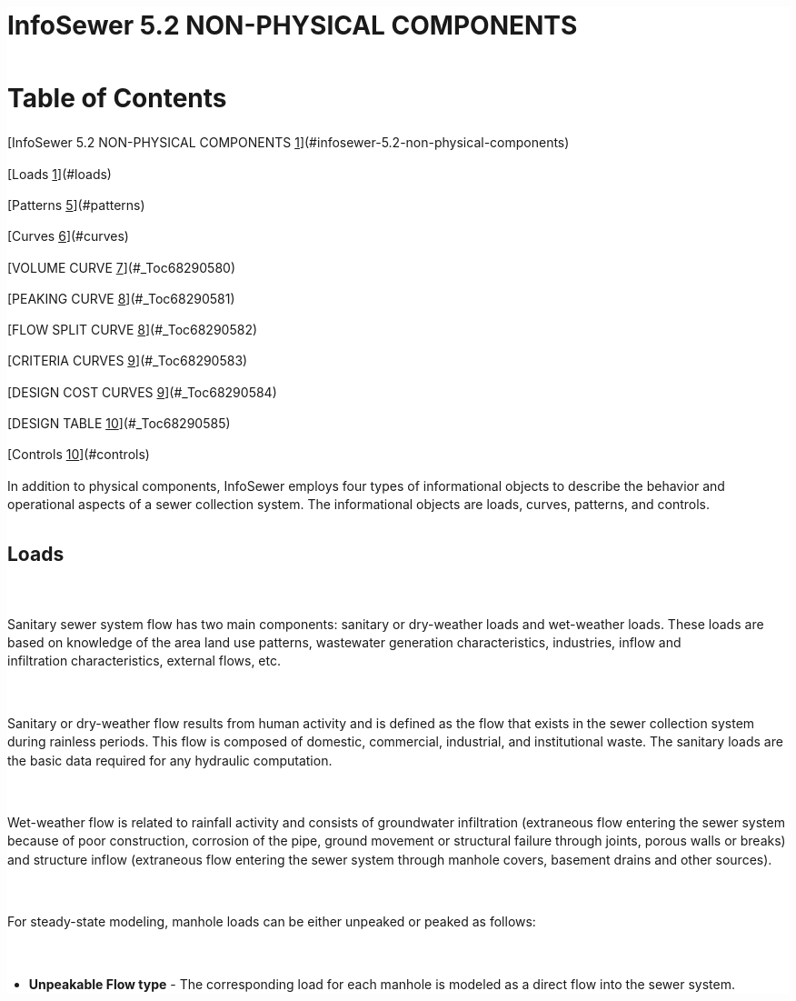 # InfoSewer 5.2 NON-PHYSICAL COMPONENTS

# Table of Contents

[InfoSewer 5.2 NON-PHYSICAL COMPONENTS [1](#infosewer-5.2-non-physical-components)](#infosewer-5.2-non-physical-components)

[Loads [1](#loads)](#loads)

[Patterns [5](#patterns)](#patterns)

[Curves [6](#curves)](#curves)

[VOLUME CURVE [7](#_Toc68290580)](#_Toc68290580)

[PEAKING CURVE [8](#_Toc68290581)](#_Toc68290581)

[FLOW SPLIT CURVE [8](#_Toc68290582)](#_Toc68290582)

[CRITERIA CURVES [9](#_Toc68290583)](#_Toc68290583)

[DESIGN COST CURVES [9](#_Toc68290584)](#_Toc68290584)

[DESIGN TABLE [10](#_Toc68290585)](#_Toc68290585)

[Controls [10](#controls)](#controls)

In addition to physical components, InfoSewer employs four types of informational objects to describe the behavior and operational aspects of a sewer collection system. The informational objects are loads, curves, patterns, and controls.

## Loads

  

Sanitary sewer system flow has two main components: sanitary or dry-weather loads and wet-weather loads. These loads are based on knowledge of the area land use patterns, wastewater generation characteristics, industries, inflow and infiltration characteristics, external flows, etc.

 

Sanitary or dry-weather flow results from human activity and is defined as the flow that exists in the sewer collection system during rainless periods. This flow is composed of domestic, commercial, industrial, and institutional waste. The sanitary loads are the basic data required for any hydraulic computation.

 

Wet-weather flow is related to rainfall activity and consists of groundwater infiltration (extraneous flow entering the sewer system because of poor construction, corrosion of the pipe, ground movement or structural failure through joints, porous walls or breaks) and structure inflow (extraneous flow entering the sewer system through manhole covers, basement drains and other sources).

 

For steady-state modeling, manhole loads can be either unpeaked or peaked as follows:

 

- **Unpeakable Flow type** - The corresponding load for each manhole is modeled as a direct flow into the sewer system.
